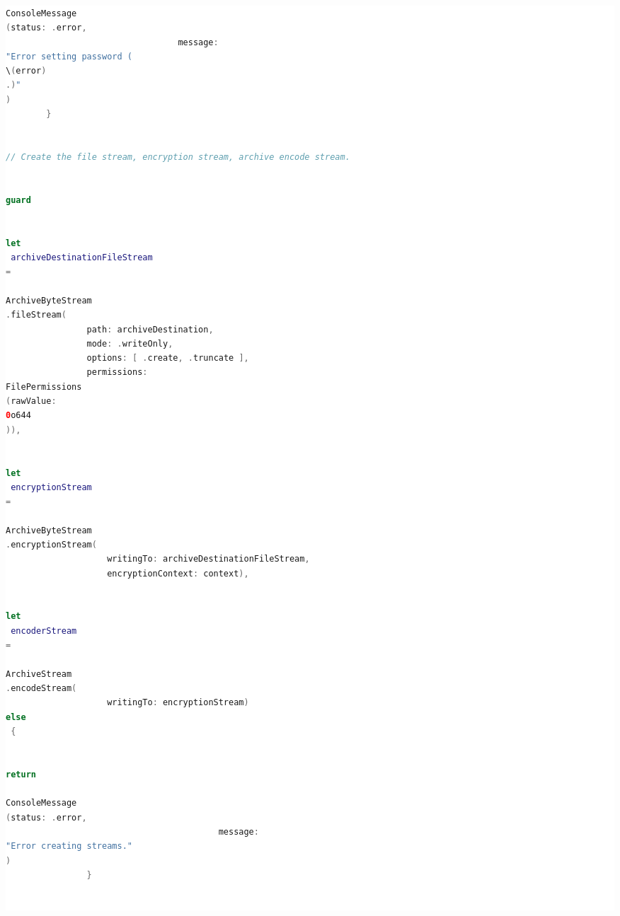 ```swift
ConsoleMessage
(status: .error,
                                  message: 
"Error setting password (
\(error)
.)"
)
        }

        
// Create the file stream, encryption stream, archive encode stream.

        
guard

            
let
 archiveDestinationFileStream 
=
 
ArchiveByteStream
.fileStream(
                path: archiveDestination,
                mode: .writeOnly,
                options: [ .create, .truncate ],
                permissions: 
FilePermissions
(rawValue: 
0o644
)),
            
                
let
 encryptionStream 
=
 
ArchiveByteStream
.encryptionStream(
                    writingTo: archiveDestinationFileStream,
                    encryptionContext: context),
            
                
let
 encoderStream 
=
 
ArchiveStream
.encodeStream(
                    writingTo: encryptionStream) 
else
 {
                    
                    
return
 
ConsoleMessage
(status: .error,
                                          message: 
"Error creating streams."
)
                }
        
        
```